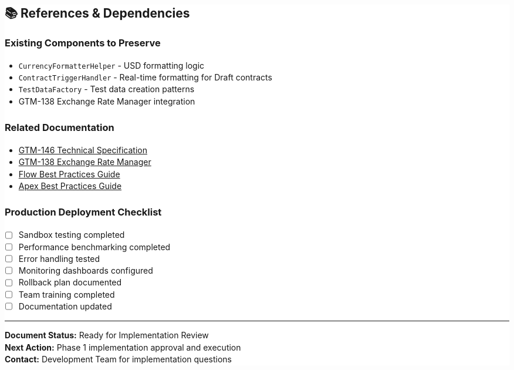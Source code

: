 
## 📚 **References & Dependencies**

### **Existing Components to Preserve**
- `CurrencyFormatterHelper` - USD formatting logic
- `ContractTriggerHandler` - Real-time formatting for Draft contracts
- `TestDataFactory` - Test data creation patterns
- GTM-138 Exchange Rate Manager integration

### **Related Documentation**
- [GTM-146 Technical Specification](../architecture/revenue-automation-spec.md)
- [GTM-138 Exchange Rate Manager](../architecture/GTM-138-Exchange-Rate-Manager-Technical-Specification.md)
- [Flow Best Practices Guide](./flow-template.md)
- [Apex Best Practices Guide](./apex-class-template.md)

### **Production Deployment Checklist**
- [ ] Sandbox testing completed
- [ ] Performance benchmarking completed
- [ ] Error handling tested
- [ ] Monitoring dashboards configured
- [ ] Rollback plan documented
- [ ] Team training completed
- [ ] Documentation updated

---

**Document Status:** Ready for Implementation Review  
**Next Action:** Phase 1 implementation approval and execution  
**Contact:** Development Team for implementation questions
